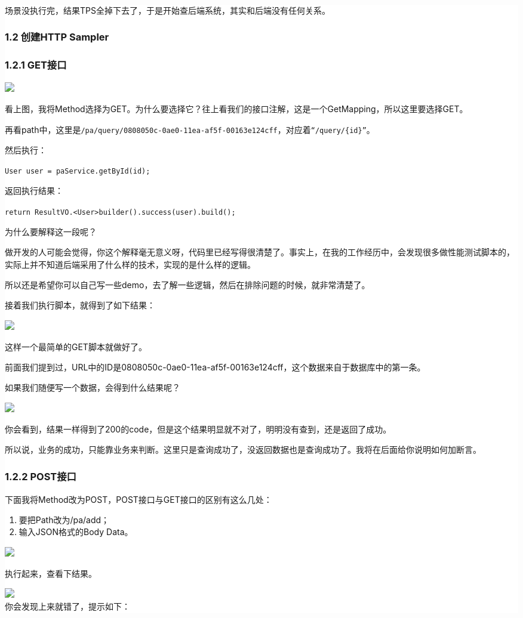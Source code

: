 场景没执行完，结果TPS全掉下去了，于是开始查后端系统，其实和后端没有任何关系。

### 1.2 创建HTTP Sampler

### 1.2.1 GET接口

![](https://static001.geekbang.org/resource/image/e5/9b/e550be089497bdbec158d906481ae99b.png?wh=1350%2A345)

看上图，我将Method选择为GET。为什么要选择它？往上看我们的接口注解，这是一个GetMapping，所以这里要选择GET。

再看path中，这里是`/pa/query/0808050c-0ae0-11ea-af5f-00163e124cff`，对应着`“/query/{id}”`。

然后执行：

```
User user = paService.getById(id);
```

返回执行结果：

```
return ResultVO.<User>builder().success(user).build();
```

为什么要解释这一段呢？

做开发的人可能会觉得，你这个解释毫无意义呀，代码里已经写得很清楚了。事实上，在我的工作经历中，会发现很多做性能测试脚本的，实际上并不知道后端采用了什么样的技术，实现的是什么样的逻辑。

所以还是希望你可以自己写一些demo，去了解一些逻辑，然后在排除问题的时候，就非常清楚了。

接着我们执行脚本，就得到了如下结果：

![](https://static001.geekbang.org/resource/image/08/c7/08896d4bb8e30b957bf14ae486197ac7.png?wh=979%2A181)

这样一个最简单的GET脚本就做好了。

前面我们提到过，URL中的ID是0808050c-0ae0-11ea-af5f-00163e124cff，这个数据来自于数据库中的第一条。

如果我们随便写一个数据，会得到什么结果呢？

![](https://static001.geekbang.org/resource/image/3d/55/3d9a128860fc71bdc0132ce0b8350155.png?wh=525%2A148)

你会看到，结果一样得到了200的code，但是这个结果明显就不对了，明明没有查到，还是返回了成功。

所以说，业务的成功，只能靠业务来判断。这里只是查询成功了，没返回数据也是查询成功了。我将在后面给你说明如何加断言。

### 1.2.2 POST接口

下面我将Method改为POST，POST接口与GET接口的区别有这么几处：

1. 要把Path改为/pa/add；
2. 输入JSON格式的Body Data。

![](https://static001.geekbang.org/resource/image/70/1d/7005421905a969c081be038f7ab5541d.png?wh=1346%2A487)

执行起来，查看下结果。

![](https://static001.geekbang.org/resource/image/d0/87/d006b04df0746c5de5a122e8036a1487.png?wh=972%2A160)  
你会发现上来就错了，提示如下：
